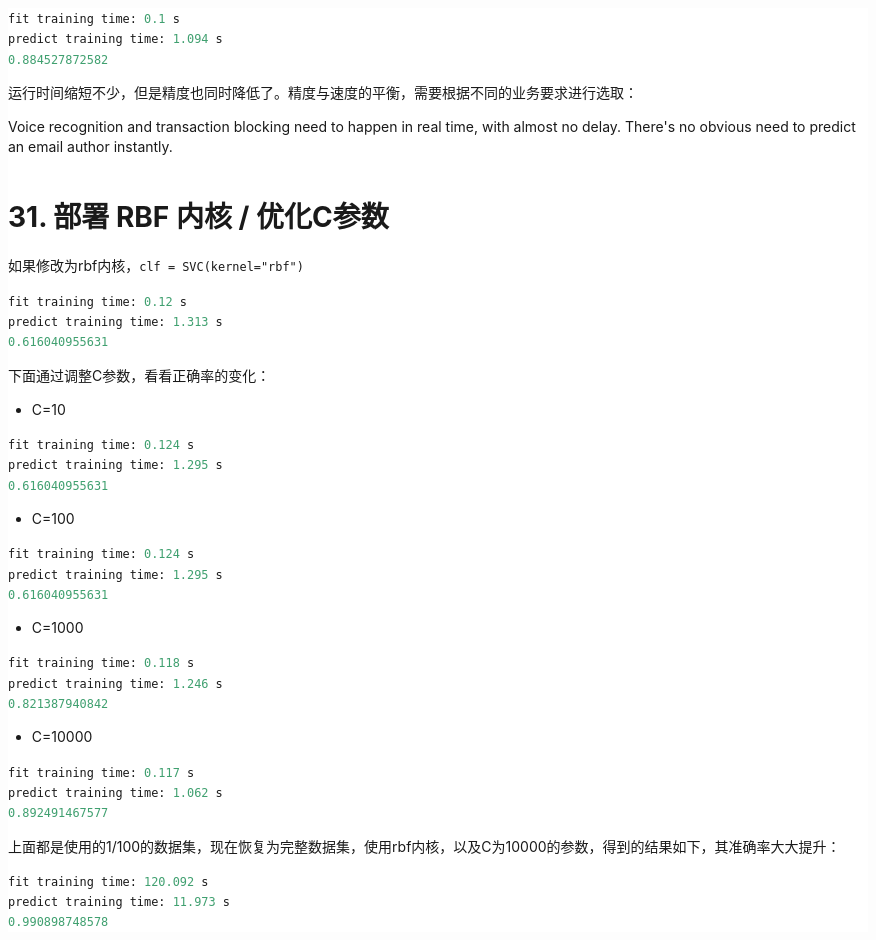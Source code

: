```python
fit training time: 0.1 s
predict training time: 1.094 s
0.884527872582
```

运行时间缩短不少，但是精度也同时降低了。精度与速度的平衡，需要根据不同的业务要求进行选取：

Voice recognition and transaction blocking need to happen in real time, with almost no delay.  There's no obvious need to predict an email author instantly.

# 31. 部署 RBF 内核 / 优化C参数

如果修改为rbf内核，`clf = SVC(kernel="rbf")`

```python
fit training time: 0.12 s
predict training time: 1.313 s
0.616040955631
```

下面通过调整C参数，看看正确率的变化：

- C=10

```python
fit training time: 0.124 s
predict training time: 1.295 s
0.616040955631
```

- C=100

```python
fit training time: 0.124 s
predict training time: 1.295 s
0.616040955631
```

- C=1000

```python
fit training time: 0.118 s
predict training time: 1.246 s
0.821387940842
```

- C=10000

```python
fit training time: 0.117 s
predict training time: 1.062 s
0.892491467577
```


上面都是使用的1/100的数据集，现在恢复为完整数据集，使用rbf内核，以及C为10000的参数，得到的结果如下，其准确率大大提升：

```python
fit training time: 120.092 s
predict training time: 11.973 s
0.990898748578
```
